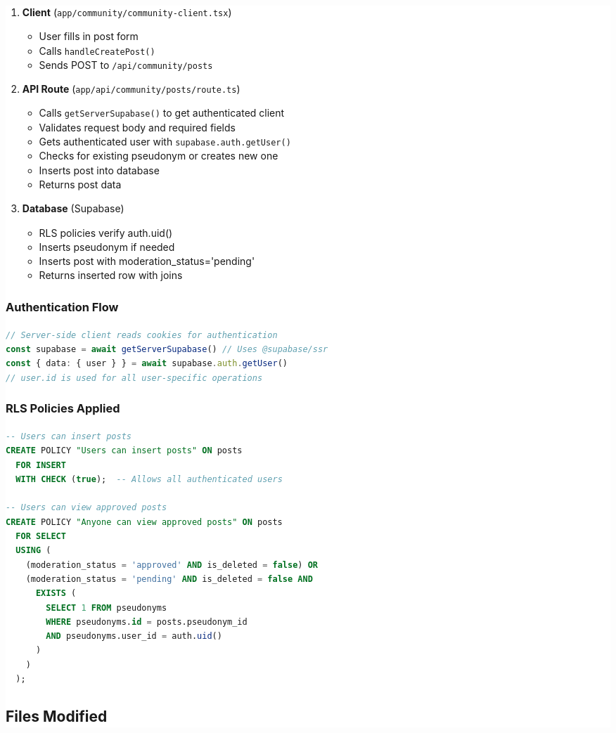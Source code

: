 1. **Client** (`app/community/community-client.tsx`)
   - User fills in post form
   - Calls `handleCreatePost()`
   - Sends POST to `/api/community/posts`

2. **API Route** (`app/api/community/posts/route.ts`)
   - Calls `getServerSupabase()` to get authenticated client
   - Validates request body and required fields
   - Gets authenticated user with `supabase.auth.getUser()`
   - Checks for existing pseudonym or creates new one
   - Inserts post into database
   - Returns post data

3. **Database** (Supabase)
   - RLS policies verify auth.uid()
   - Inserts pseudonym if needed
   - Inserts post with moderation_status='pending'
   - Returns inserted row with joins

### Authentication Flow

```typescript
// Server-side client reads cookies for authentication
const supabase = await getServerSupabase() // Uses @supabase/ssr
const { data: { user } } = await supabase.auth.getUser()
// user.id is used for all user-specific operations
```

### RLS Policies Applied

```sql
-- Users can insert posts
CREATE POLICY "Users can insert posts" ON posts
  FOR INSERT
  WITH CHECK (true);  -- Allows all authenticated users

-- Users can view approved posts
CREATE POLICY "Anyone can view approved posts" ON posts
  FOR SELECT
  USING (
    (moderation_status = 'approved' AND is_deleted = false) OR
    (moderation_status = 'pending' AND is_deleted = false AND
      EXISTS (
        SELECT 1 FROM pseudonyms 
        WHERE pseudonyms.id = posts.pseudonym_id 
        AND pseudonyms.user_id = auth.uid()
      )
    )
  );
```

## Files Modified
